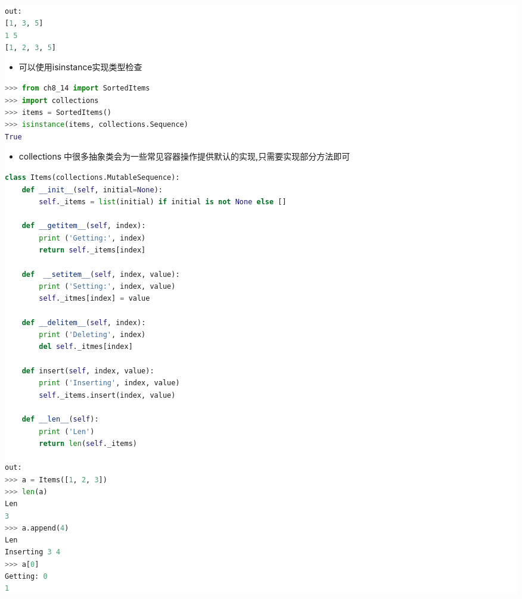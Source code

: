 ```python
out:
[1, 3, 5]             
1 5                   
[1, 2, 3, 5]  
```
* 可以使用isinstance实现类型检查

```python
>>> from ch8_14 import SortedItems
>>> import collections
>>> items = SortedItems()
>>> isinstance(items, collections.Sequence)
True
```
* collections 中很多抽象类会为一些常见容器操作提供默认的实现,只需要实现部分方法即可

```python
class Items(collections.MutableSequence):
    def __init__(self, initial=None):
        self._items = list(initial) if initial is not None else []

    def __getitem__(self, index):
        print ('Getting:', index)
        return self._items[index]

    def  __setitem__(self, index, value):
        print ('Setting:', index, value)
        self._itmes[index] = value

    def __delitem__(self, index):
        print ('Deleting', index)
        del self._itmes[index]

    def insert(self, index, value):
        print ('Inserting', index, value)
        self._items.insert(index, value)

    def __len__(self):
        print ('Len')
        return len(self._items)

out:
>>> a = Items([1, 2, 3])
>>> len(a)
Len
3
>>> a.append(4)
Len
Inserting 3 4
>>> a[0]
Getting: 0
1
```

